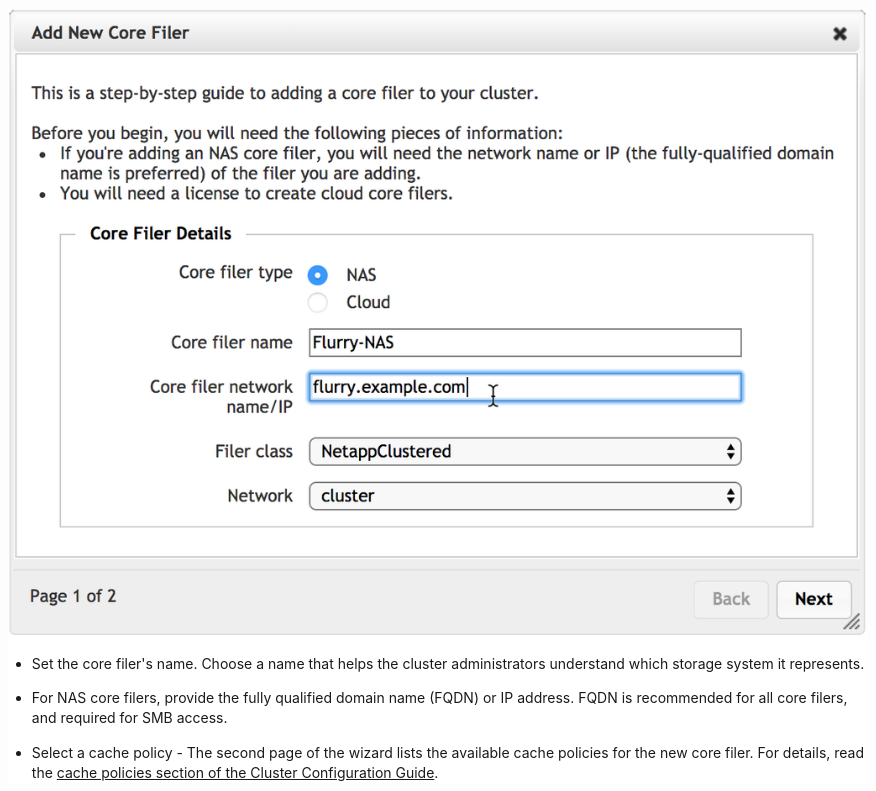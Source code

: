   ![First page of the hardware NAS new core filer wizard. The option for "cloud core filer" is disabled and shows an error message about the missing license.](media/fxt-cluster-config/new-nas-1.png)

* Set the core filer's name. Choose a name that helps the cluster administrators understand which storage system it represents.

* For NAS core filers, provide the fully qualified domain name (FQDN) or IP address. FQDN is recommended for all core filers, and required for SMB access.

* Select a cache policy - The second page of the wizard lists the available cache policies for the new core filer. For details, read the [cache policies section of the Cluster Configuration Guide](https://azure.github.io/Avere/legacy/ops_guide/4_7/html/gui_manage_cache_policies.html).
